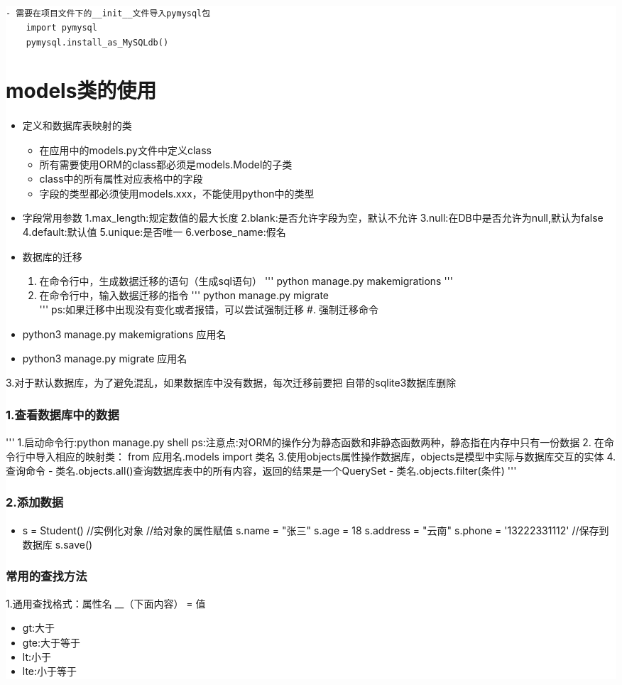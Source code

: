     - 需要在项目文件下的__init__文件导入pymysql包  
        import pymysql
        pymysql.install_as_MySQLdb()
        
# models类的使用
- 定义和数据库表映射的类
    - 在应用中的models.py文件中定义class
    - 所有需要使用ORM的class都必须是models.Model的子类
    - class中的所有属性对应表格中的字段
    - 字段的类型都必须使用models.xxx，不能使用python中的类型

- 字段常用参数
    1.max_length:规定数值的最大长度
    2.blank:是否允许字段为空，默认不允许
    3.null:在DB中是否允许为null,默认为false
    4.default:默认值
    5.unique:是否唯一
    6.verbose_name:假名
    
- 数据库的迁移
    1. 在命令行中，生成数据迁移的语句（生成sql语句）
        '''
        python manage.py makemigrations
        '''
    2. 在命令行中，输入数据迁移的指令
        '''
        python manage.py migrate            
        '''
        ps:如果迁移中出现没有变化或者报错，可以尝试强制迁移
#.  强制迁移命令
- python3 manage.py makemigrations 应用名             
- python3 manage.py migrate 应用名

3.对于默认数据库，为了避免混乱，如果数据库中没有数据，每次迁移前要把
自带的sqlite3数据库删除

### 1.查看数据库中的数据
'''
1.启动命令行:python manage.py shell
ps:注意点:对ORM的操作分为静态函数和非静态函数两种，静态指在内存中只有一份数据
2. 在命令行中导入相应的映射类：
    from 应用名.models import 类名
3.使用objects属性操作数据库，objects是模型中实际与数据库交互的实体
4.查询命令
    - 类名.objects.all()查询数据库表中的所有内容，返回的结果是一个QuerySet
    - 类名.objects.filter(条件)
'''
### 2.添加数据
  - s = Student() //实例化对象
    //给对象的属性赋值
    s.name = "张三"
    s.age = 18
    s.address = "云南"
    s.phone = '13222331112'
    //保存到数据库
    s.save()
### 常用的查找方法
1.通用查找格式：属性名 __（下面内容） = 值
- gt:大于
- gte:大于等于
- lt:小于
- lte:小于等于